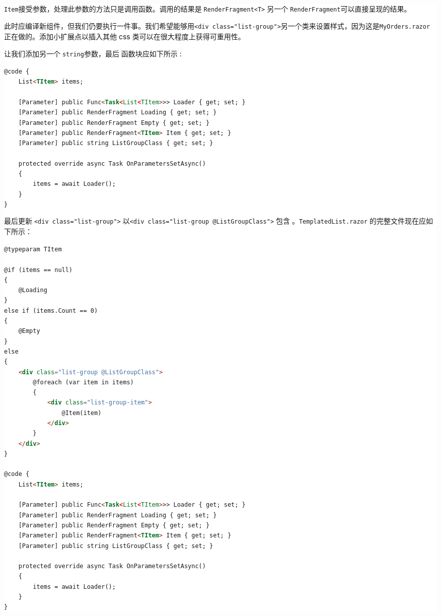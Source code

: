 `Item`接受参数，处理此参数的方法只是调用函数。调用的结果是 `RenderFragment<T>` 另一个 `RenderFragment`可以直接呈现的结果。  

此时应编译新组件，但我们仍要执行一件事。我们希望能够用`<div class="list-group">`另一个类来设置样式，因为这是`MyOrders.razor`正在做的。添加小扩展点以插入其他 css 类可以在很大程度上获得可重用性。 

让我们添加另一个 `string`参数，最后 函数块应如下所示 :

```html
@code {
    List<TItem> items;

    [Parameter] public Func<Task<List<TItem>>> Loader { get; set; }
    [Parameter] public RenderFragment Loading { get; set; }
    [Parameter] public RenderFragment Empty { get; set; }
    [Parameter] public RenderFragment<TItem> Item { get; set; }
    [Parameter] public string ListGroupClass { get; set; }

    protected override async Task OnParametersSetAsync()
    {
        items = await Loader();
    }
}
```

最后更新 `<div class="list-group">` 以`<div class="list-group @ListGroupClass">` 包含 。`TemplatedList.razor` 的完整文件现在应如下所示：  

```html
@typeparam TItem

@if (items == null)
{
    @Loading
}
else if (items.Count == 0)
{
    @Empty
}
else
{
    <div class="list-group @ListGroupClass">
        @foreach (var item in items)
        {
            <div class="list-group-item">
                @Item(item)
            </div>
        }
    </div>
}

@code {
    List<TItem> items;

    [Parameter] public Func<Task<List<TItem>>> Loader { get; set; }
    [Parameter] public RenderFragment Loading { get; set; }
    [Parameter] public RenderFragment Empty { get; set; }
    [Parameter] public RenderFragment<TItem> Item { get; set; }
    [Parameter] public string ListGroupClass { get; set; }

    protected override async Task OnParametersSetAsync()
    {
        items = await Loader();
    }
}
```
